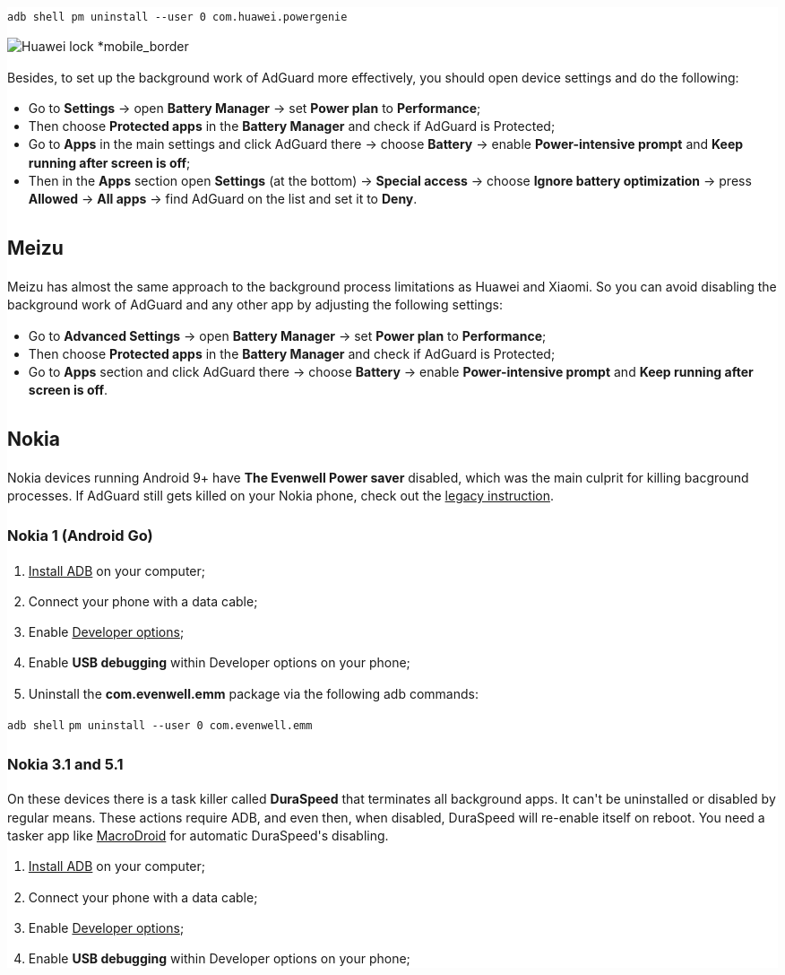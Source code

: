 ```adb shell pm uninstall --user 0 com.huawei.powergenie```

 ![Huawei lock *mobile_border](https://cdn.adtidy.org/content/kb/ad_blocker/android/solving_problems/background-work/huaweilock.jpeg)

Besides, to set up the background work of AdGuard more effectively, you should open device settings and do the following:

- Go to **Settings** → open **Battery Manager** → set **Power plan** to **Performance**;
- Then choose **Protected apps** in the **Battery Manager** and check if AdGuard is Protected;
- Go to **Apps** in the main settings and click AdGuard there → choose **Battery** → enable **Power-intensive prompt** and **Keep running after screen is off**;
- Then in the **Apps** section open **Settings** (at the bottom) → **Special access** → choose **Ignore battery optimization** → press **Allowed** → **All apps** → find AdGuard on the list and set it to **Deny**.

## Meizu

Meizu has almost the same approach to the background process limitations as Huawei and Xiaomi. So you can avoid disabling the background work of AdGuard and any other app by adjusting the following settings:

- Go to **Advanced Settings** → open **Battery Manager** → set **Power plan** to **Performance**;
- Then choose **Protected apps** in the **Battery Manager** and check if AdGuard is Protected;
- Go to **Apps** section and click AdGuard there → choose **Battery** → enable **Power-intensive prompt** and **Keep running after screen is off**.

## Nokia

Nokia devices running Android 9+ have **The Evenwell Power saver** disabled, which was the main culprit for killing bacground processes. If AdGuard still gets killed on your Nokia phone, check out the [legacy instruction](https://dontkillmyapp.com/hmd-global).

### Nokia 1 (Android Go)

1) [Install ADB](https://www.xda-developers.com/install-adb-windows-macos-linux/) on your computer;

2) Connect your phone with a data cable;

3) Enable [Developer options](https://developer.android.com/studio/debug/dev-options.html);

4) Enable **USB debugging** within Developer options on your phone;

5) Uninstall the **com.evenwell.emm** package via the following adb commands:

`adb shell`
`pm uninstall --user 0 com.evenwell.emm`

### Nokia 3.1 and 5.1

On these devices there is a task killer called **DuraSpeed** that terminates all background apps. It can't be uninstalled or disabled by regular means. These actions require ADB, and even then, when disabled, DuraSpeed will re-enable itself on reboot. You need a tasker app like [MacroDroid](https://play.google.com/store/apps/details?id=com.arlosoft.macrodroid) for automatic DuraSpeed's disabling.

1) [Install ADB](https://www.xda-developers.com/install-adb-windows-macos-linux/) on your computer;

2) Connect your phone with a data cable;

3) Enable [Developer options](https://developer.android.com/studio/debug/dev-options.html);

4) Enable **USB debugging** within Developer options on your phone;

```